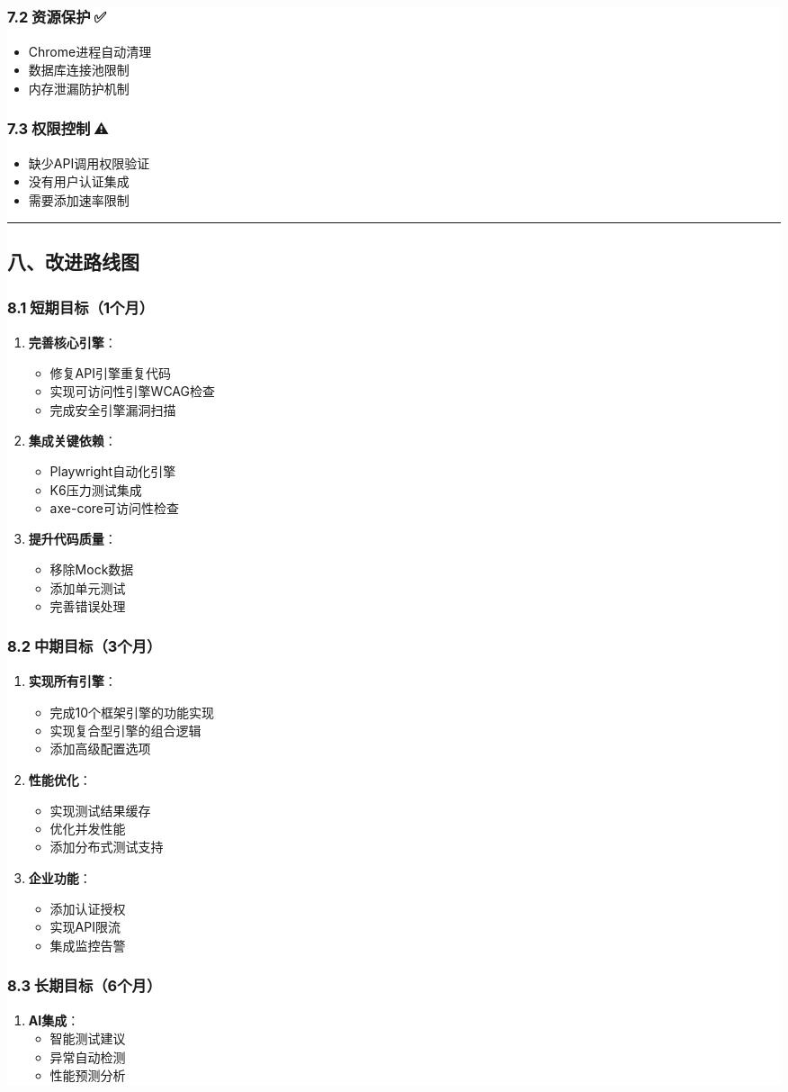 ### 7.2 资源保护 ✅
- Chrome进程自动清理
- 数据库连接池限制
- 内存泄漏防护机制

### 7.3 权限控制 ⚠️
- 缺少API调用权限验证
- 没有用户认证集成
- 需要添加速率限制

---

## 八、改进路线图

### 8.1 短期目标（1个月）
1. **完善核心引擎**：
   - 修复API引擎重复代码
   - 实现可访问性引擎WCAG检查
   - 完成安全引擎漏洞扫描

2. **集成关键依赖**：
   - Playwright自动化引擎
   - K6压力测试集成
   - axe-core可访问性检查

3. **提升代码质量**：
   - 移除Mock数据
   - 添加单元测试
   - 完善错误处理

### 8.2 中期目标（3个月）
1. **实现所有引擎**：
   - 完成10个框架引擎的功能实现
   - 实现复合型引擎的组合逻辑
   - 添加高级配置选项

2. **性能优化**：
   - 实现测试结果缓存
   - 优化并发性能
   - 添加分布式测试支持

3. **企业功能**：
   - 添加认证授权
   - 实现API限流
   - 集成监控告警

### 8.3 长期目标（6个月）
1. **AI集成**：
   - 智能测试建议
   - 异常自动检测
   - 性能预测分析
